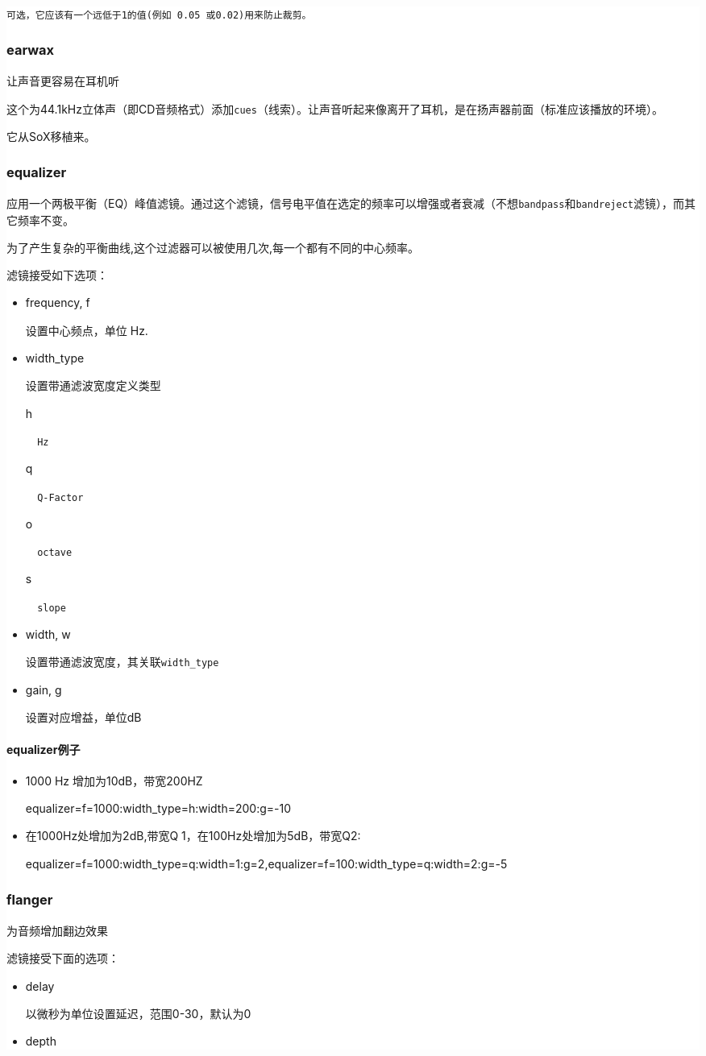     可选，它应该有一个远低于1的值(例如 0.05 或0.02)用来防止裁剪。

### earwax ###
让声音更容易在耳机听

这个为44.1kHz立体声（即CD音频格式）添加`cues`（线索）。让声音听起来像离开了耳机，是在扬声器前面（标准应该播放的环境）。

它从SoX移植来。

### equalizer ###
应用一个两极平衡（EQ）峰值滤镜。通过这个滤镜，信号电平值在选定的频率可以增强或者衰减（不想`bandpass`和`bandreject`滤镜），而其它频率不变。

为了产生复杂的平衡曲线,这个过滤器可以被使用几次,每一个都有不同的中心频率。

滤镜接受如下选项：

- frequency, f

    设置中心频点，单位 Hz.
- width_type

    设置带通滤波宽度定义类型

    h

        Hz 
    q

        Q-Factor 
    o

        octave 
    s

        slope 

- width, w

    设置带通滤波宽度，其关联`width_type`
- gain, g

    设置对应增益，单位dB
    
#### equalizer例子 ####
- 1000 Hz 增加为10dB，带宽200HZ

    equalizer=f=1000:width_type=h:width=200:g=-10
- 在1000Hz处增加为2dB,带宽Q 1，在100Hz处增加为5dB，带宽Q2:

    equalizer=f=1000:width_type=q:width=1:g=2,equalizer=f=100:width_type=q:width=2:g=-5

### flanger ###
为音频增加翻边效果

滤镜接受下面的选项：

- delay

    以微秒为单位设置延迟，范围0-30，默认为0
- depth
